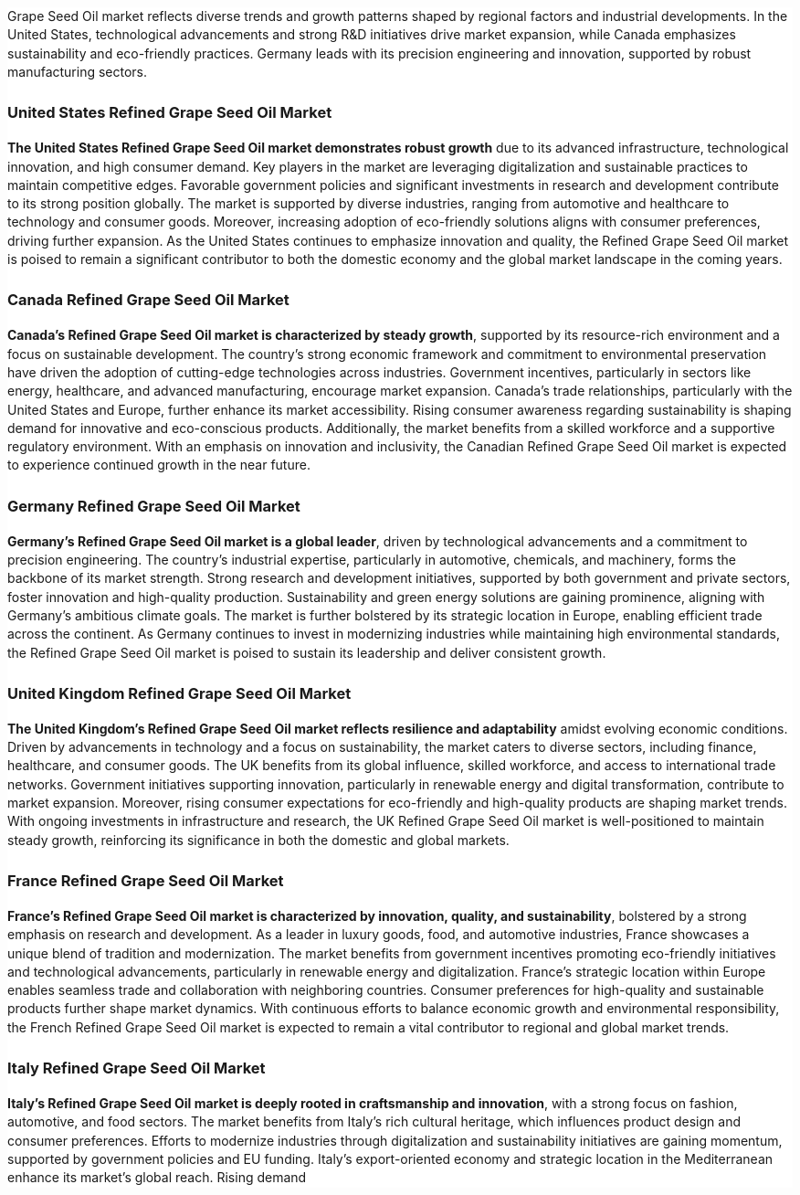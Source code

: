 Grape Seed Oil market reflects diverse trends and growth patterns shaped by regional factors and industrial developments. In the United States, technological advancements and strong R&amp;D initiatives drive market expansion, while Canada emphasizes sustainability and eco-friendly practices. Germany leads with its precision engineering and innovation, supported by robust manufacturing sectors.</span></em></p></blockquote><h3><strong>United States Refined Grape Seed Oil Market</strong></h3><p><strong>The United States Refined Grape Seed Oil market demonstrates robust growth</strong> due to its advanced infrastructure, technological innovation, and high consumer demand. Key players in the market are leveraging digitalization and sustainable practices to maintain competitive edges. Favorable government policies and significant investments in research and development contribute to its strong position globally. The market is supported by diverse industries, ranging from automotive and healthcare to technology and consumer goods. Moreover, increasing adoption of eco-friendly solutions aligns with consumer preferences, driving further expansion. As the United States continues to emphasize innovation and quality, the Refined Grape Seed Oil market is poised to remain a significant contributor to both the domestic economy and the global market landscape in the coming years.</p><h3><strong>Canada Refined Grape Seed Oil Market</strong></h3><p><strong>Canada&rsquo;s Refined Grape Seed Oil market is characterized by steady growth</strong>, supported by its resource-rich environment and a focus on sustainable development. The country&rsquo;s strong economic framework and commitment to environmental preservation have driven the adoption of cutting-edge technologies across industries. Government incentives, particularly in sectors like energy, healthcare, and advanced manufacturing, encourage market expansion. Canada&rsquo;s trade relationships, particularly with the United States and Europe, further enhance its market accessibility. Rising consumer awareness regarding sustainability is shaping demand for innovative and eco-conscious products. Additionally, the market benefits from a skilled workforce and a supportive regulatory environment. With an emphasis on innovation and inclusivity, the Canadian Refined Grape Seed Oil market is expected to experience continued growth in the near future.</p><h3><strong>Germany Refined Grape Seed Oil Market</strong></h3><p><strong>Germany&rsquo;s Refined Grape Seed Oil market is a global leader</strong>, driven by technological advancements and a commitment to precision engineering. The country&rsquo;s industrial expertise, particularly in automotive, chemicals, and machinery, forms the backbone of its market strength. Strong research and development initiatives, supported by both government and private sectors, foster innovation and high-quality production. Sustainability and green energy solutions are gaining prominence, aligning with Germany&rsquo;s ambitious climate goals. The market is further bolstered by its strategic location in Europe, enabling efficient trade across the continent. As Germany continues to invest in modernizing industries while maintaining high environmental standards, the Refined Grape Seed Oil market is poised to sustain its leadership and deliver consistent growth.</p><h3><strong>United Kingdom Refined Grape Seed Oil Market</strong></h3><p><strong>The United Kingdom&rsquo;s Refined Grape Seed Oil market reflects resilience and adaptability</strong> amidst evolving economic conditions. Driven by advancements in technology and a focus on sustainability, the market caters to diverse sectors, including finance, healthcare, and consumer goods. The UK benefits from its global influence, skilled workforce, and access to international trade networks. Government initiatives supporting innovation, particularly in renewable energy and digital transformation, contribute to market expansion. Moreover, rising consumer expectations for eco-friendly and high-quality products are shaping market trends. With ongoing investments in infrastructure and research, the UK Refined Grape Seed Oil market is well-positioned to maintain steady growth, reinforcing its significance in both the domestic and global markets.</p><h3><strong>France Refined Grape Seed Oil Market</strong></h3><p><strong>France&rsquo;s Refined Grape Seed Oil market is characterized by innovation, quality, and sustainability</strong>, bolstered by a strong emphasis on research and development. As a leader in luxury goods, food, and automotive industries, France showcases a unique blend of tradition and modernization. The market benefits from government incentives promoting eco-friendly initiatives and technological advancements, particularly in renewable energy and digitalization. France&rsquo;s strategic location within Europe enables seamless trade and collaboration with neighboring countries. Consumer preferences for high-quality and sustainable products further shape market dynamics. With continuous efforts to balance economic growth and environmental responsibility, the French Refined Grape Seed Oil market is expected to remain a vital contributor to regional and global market trends.</p><h3><strong>Italy Refined Grape Seed Oil Market</strong></h3><p><strong>Italy&rsquo;s Refined Grape Seed Oil market is deeply rooted in craftsmanship and innovation</strong>, with a strong focus on fashion, automotive, and food sectors. The market benefits from Italy&rsquo;s rich cultural heritage, which influences product design and consumer preferences. Efforts to modernize industries through digitalization and sustainability initiatives are gaining momentum, supported by government policies and EU funding. Italy&rsquo;s export-oriented economy and strategic location in the Mediterranean enhance its market&rsquo;s global reach. Rising demand